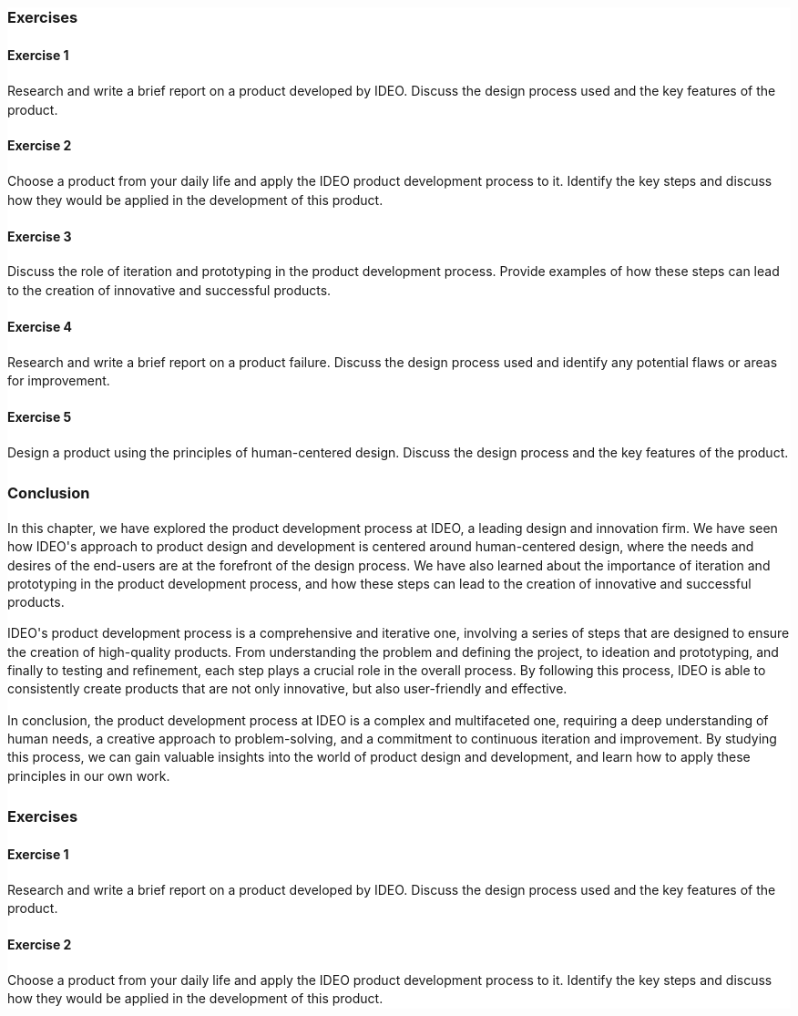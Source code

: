 ### Exercises

#### Exercise 1
Research and write a brief report on a product developed by IDEO. Discuss the design process used and the key features of the product.

#### Exercise 2
Choose a product from your daily life and apply the IDEO product development process to it. Identify the key steps and discuss how they would be applied in the development of this product.

#### Exercise 3
Discuss the role of iteration and prototyping in the product development process. Provide examples of how these steps can lead to the creation of innovative and successful products.

#### Exercise 4
Research and write a brief report on a product failure. Discuss the design process used and identify any potential flaws or areas for improvement.

#### Exercise 5
Design a product using the principles of human-centered design. Discuss the design process and the key features of the product.

### Conclusion

In this chapter, we have explored the product development process at IDEO, a leading design and innovation firm. We have seen how IDEO's approach to product design and development is centered around human-centered design, where the needs and desires of the end-users are at the forefront of the design process. We have also learned about the importance of iteration and prototyping in the product development process, and how these steps can lead to the creation of innovative and successful products.

IDEO's product development process is a comprehensive and iterative one, involving a series of steps that are designed to ensure the creation of high-quality products. From understanding the problem and defining the project, to ideation and prototyping, and finally to testing and refinement, each step plays a crucial role in the overall process. By following this process, IDEO is able to consistently create products that are not only innovative, but also user-friendly and effective.

In conclusion, the product development process at IDEO is a complex and multifaceted one, requiring a deep understanding of human needs, a creative approach to problem-solving, and a commitment to continuous iteration and improvement. By studying this process, we can gain valuable insights into the world of product design and development, and learn how to apply these principles in our own work.

### Exercises

#### Exercise 1
Research and write a brief report on a product developed by IDEO. Discuss the design process used and the key features of the product.

#### Exercise 2
Choose a product from your daily life and apply the IDEO product development process to it. Identify the key steps and discuss how they would be applied in the development of this product.
